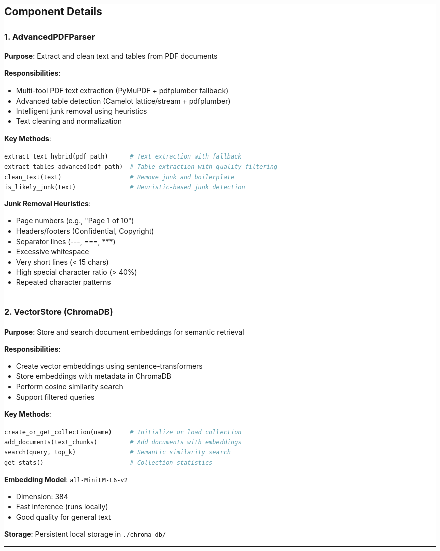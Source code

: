 
## Component Details

### 1. AdvancedPDFParser
**Purpose**: Extract and clean text and tables from PDF documents

**Responsibilities**:
- Multi-tool PDF text extraction (PyMuPDF + pdfplumber fallback)
- Advanced table detection (Camelot lattice/stream + pdfplumber)
- Intelligent junk removal using heuristics
- Text cleaning and normalization

**Key Methods**:
```python
extract_text_hybrid(pdf_path)      # Text extraction with fallback
extract_tables_advanced(pdf_path)  # Table extraction with quality filtering
clean_text(text)                   # Remove junk and boilerplate
is_likely_junk(text)               # Heuristic-based junk detection
```

**Junk Removal Heuristics**:
- Page numbers (e.g., "Page 1 of 10")
- Headers/footers (Confidential, Copyright)
- Separator lines (---, ===, ***)
- Excessive whitespace
- Very short lines (< 15 chars)
- High special character ratio (> 40%)
- Repeated character patterns

---

### 2. VectorStore (ChromaDB)
**Purpose**: Store and search document embeddings for semantic retrieval

**Responsibilities**:
- Create vector embeddings using sentence-transformers
- Store embeddings with metadata in ChromaDB
- Perform cosine similarity search
- Support filtered queries

**Key Methods**:
```python
create_or_get_collection(name)     # Initialize or load collection
add_documents(text_chunks)         # Add documents with embeddings
search(query, top_k)               # Semantic similarity search
get_stats()                        # Collection statistics
```

**Embedding Model**: `all-MiniLM-L6-v2`
- Dimension: 384
- Fast inference (runs locally)
- Good quality for general text

**Storage**: Persistent local storage in `./chroma_db/`

---